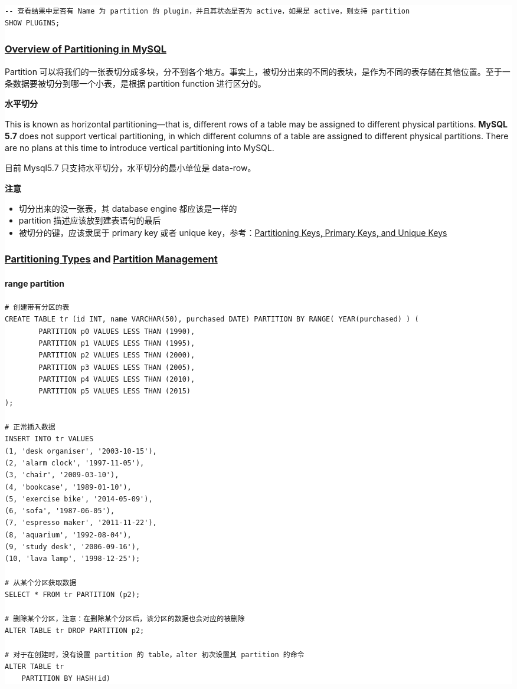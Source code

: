 ```mysql
-- 查看结果中是否有 Name 为 partition 的 plugin，并且其状态是否为 active，如果是 active，则支持 partition
SHOW PLUGINS;
```

### [Overview of Partitioning in MySQL](https://dev.mysql.com/doc/refman/5.6/en/partitioning-overview.html)

Partition 可以将我们的一张表切分成多块，分不到各个地方。事实上，被切分出来的不同的表块，是作为不同的表存储在其他位置。至于一条数据要被切分到哪一个小表，是根据 partition function 进行区分的。

**水平切分**

This is known as horizontal partitioning—that is, different rows of a table may be assigned to different physical partitions. **MySQL 5.7** does not support vertical partitioning, in which different columns of a table are assigned to different physical partitions. There are no plans at this time to introduce vertical partitioning into MySQL.

目前 Mysql5.7 只支持水平切分，水平切分的最小单位是 data-row。

**注意**

* 切分出来的没一张表，其 database engine 都应该是一样的
* partition 描述应该放到建表语句的最后
* 被切分的键，应该隶属于 primary key 或者 unique key，参考：[Partitioning Keys, Primary Keys, and Unique Keys](<https://dev.mysql.com/doc/refman/5.7/en/partitioning-limitations-partitioning-keys-unique-keys.html>)

### [Partitioning Types](https://dev.mysql.com/doc/refman/5.6/en/partitioning-types.html) and [Partition Management](https://dev.mysql.com/doc/refman/5.6/en/partitioning-management.html)

#### range partition

```mysql
# 创建带有分区的表
CREATE TABLE tr (id INT, name VARCHAR(50), purchased DATE) PARTITION BY RANGE( YEAR(purchased) ) (
        PARTITION p0 VALUES LESS THAN (1990),
        PARTITION p1 VALUES LESS THAN (1995),
        PARTITION p2 VALUES LESS THAN (2000),
        PARTITION p3 VALUES LESS THAN (2005),
        PARTITION p4 VALUES LESS THAN (2010),
        PARTITION p5 VALUES LESS THAN (2015)
);

# 正常插入数据
INSERT INTO tr VALUES
(1, 'desk organiser', '2003-10-15'),
(2, 'alarm clock', '1997-11-05'),
(3, 'chair', '2009-03-10'),
(4, 'bookcase', '1989-01-10'),
(5, 'exercise bike', '2014-05-09'),
(6, 'sofa', '1987-06-05'),
(7, 'espresso maker', '2011-11-22'),
(8, 'aquarium', '1992-08-04'),
(9, 'study desk', '2006-09-16'),
(10, 'lava lamp', '1998-12-25');

# 从某个分区获取数据
SELECT * FROM tr PARTITION (p2);

# 删除某个分区，注意：在删除某个分区后，该分区的数据也会对应的被删除
ALTER TABLE tr DROP PARTITION p2;

# 对于在创建时，没有设置 partition 的 table，alter 初次设置其 partition 的命令
ALTER TABLE tr
    PARTITION BY HASH(id)
```